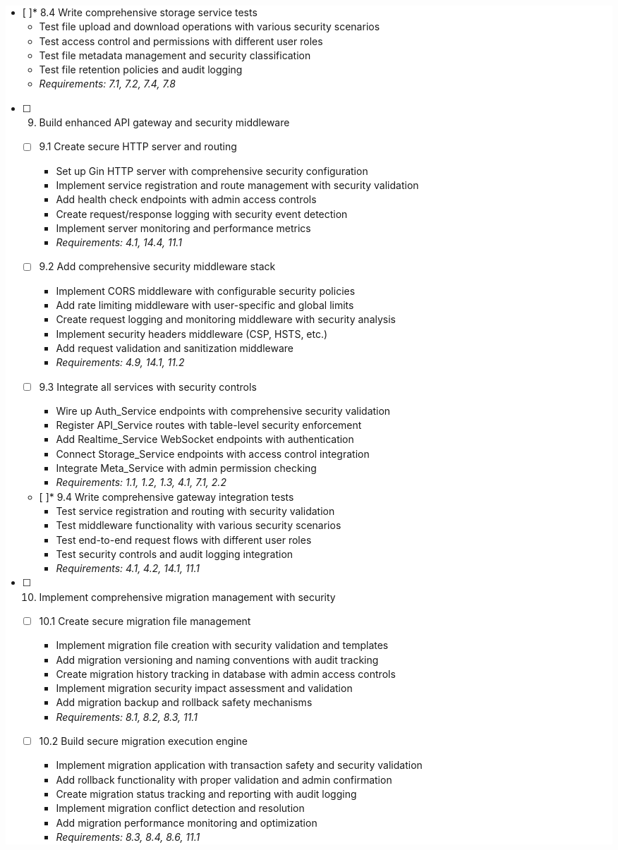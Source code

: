   - [ ]* 8.4 Write comprehensive storage service tests
    - Test file upload and download operations with various security scenarios
    - Test access control and permissions with different user roles
    - Test file metadata management and security classification
    - Test file retention policies and audit logging
    - _Requirements: 7.1, 7.2, 7.4, 7.8_

- [ ] 9. Build enhanced API gateway and security middleware
  - [ ] 9.1 Create secure HTTP server and routing
    - Set up Gin HTTP server with comprehensive security configuration
    - Implement service registration and route management with security validation
    - Add health check endpoints with admin access controls
    - Create request/response logging with security event detection
    - Implement server monitoring and performance metrics
    - _Requirements: 4.1, 14.4, 11.1_

  - [ ] 9.2 Add comprehensive security middleware stack
    - Implement CORS middleware with configurable security policies
    - Add rate limiting middleware with user-specific and global limits
    - Create request logging and monitoring middleware with security analysis
    - Implement security headers middleware (CSP, HSTS, etc.)
    - Add request validation and sanitization middleware
    - _Requirements: 4.9, 14.1, 11.2_

  - [ ] 9.3 Integrate all services with security controls
    - Wire up Auth_Service endpoints with comprehensive security validation
    - Register API_Service routes with table-level security enforcement
    - Add Realtime_Service WebSocket endpoints with authentication
    - Connect Storage_Service endpoints with access control integration
    - Integrate Meta_Service with admin permission checking
    - _Requirements: 1.1, 1.2, 1.3, 4.1, 7.1, 2.2_

  - [ ]* 9.4 Write comprehensive gateway integration tests
    - Test service registration and routing with security validation
    - Test middleware functionality with various security scenarios
    - Test end-to-end request flows with different user roles
    - Test security controls and audit logging integration
    - _Requirements: 4.1, 4.2, 14.1, 11.1_

- [ ] 10. Implement comprehensive migration management with security
  - [ ] 10.1 Create secure migration file management
    - Implement migration file creation with security validation and templates
    - Add migration versioning and naming conventions with audit tracking
    - Create migration history tracking in database with admin access controls
    - Implement migration security impact assessment and validation
    - Add migration backup and rollback safety mechanisms
    - _Requirements: 8.1, 8.2, 8.3, 11.1_

  - [ ] 10.2 Build secure migration execution engine
    - Implement migration application with transaction safety and security validation
    - Add rollback functionality with proper validation and admin confirmation
    - Create migration status tracking and reporting with audit logging
    - Implement migration conflict detection and resolution
    - Add migration performance monitoring and optimization
    - _Requirements: 8.3, 8.4, 8.6, 11.1_
